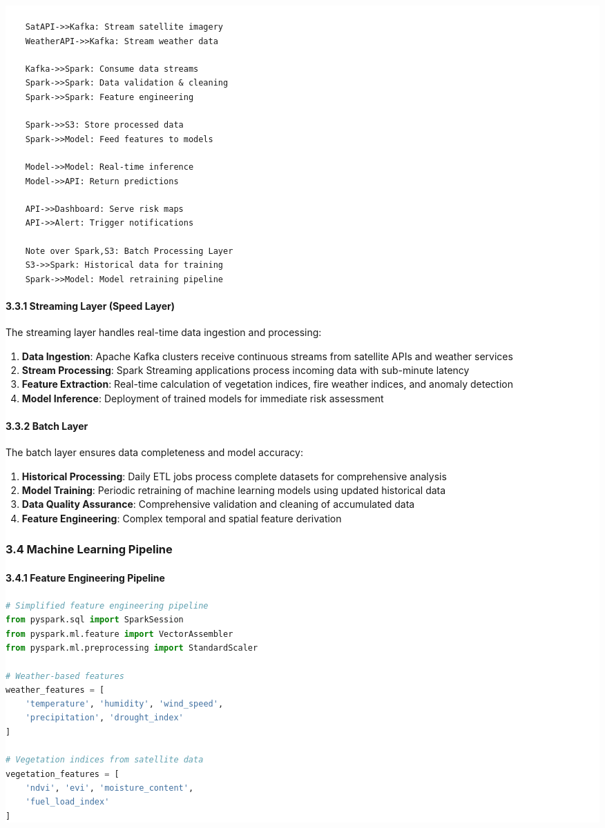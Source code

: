 ```mermaid

    SatAPI->>Kafka: Stream satellite imagery
    WeatherAPI->>Kafka: Stream weather data
    
    Kafka->>Spark: Consume data streams
    Spark->>Spark: Data validation & cleaning
    Spark->>Spark: Feature engineering
    
    Spark->>S3: Store processed data
    Spark->>Model: Feed features to models
    
    Model->>Model: Real-time inference
    Model->>API: Return predictions
    
    API->>Dashboard: Serve risk maps
    API->>Alert: Trigger notifications
    
    Note over Spark,S3: Batch Processing Layer
    S3->>Spark: Historical data for training
    Spark->>Model: Model retraining pipeline
```

#### 3.3.1 Streaming Layer (Speed Layer)

The streaming layer handles real-time data ingestion and processing:

1. **Data Ingestion**: Apache Kafka clusters receive continuous streams from satellite APIs and weather services
2. **Stream Processing**: Spark Streaming applications process incoming data with sub-minute latency
3. **Feature Extraction**: Real-time calculation of vegetation indices, fire weather indices, and anomaly detection
4. **Model Inference**: Deployment of trained models for immediate risk assessment

#### 3.3.2 Batch Layer

The batch layer ensures data completeness and model accuracy:

1. **Historical Processing**: Daily ETL jobs process complete datasets for comprehensive analysis
2. **Model Training**: Periodic retraining of machine learning models using updated historical data
3. **Data Quality Assurance**: Comprehensive validation and cleaning of accumulated data
4. **Feature Engineering**: Complex temporal and spatial feature derivation

### 3.4 Machine Learning Pipeline

#### 3.4.1 Feature Engineering Pipeline

```python
# Simplified feature engineering pipeline
from pyspark.sql import SparkSession
from pyspark.ml.feature import VectorAssembler
from pyspark.ml.preprocessing import StandardScaler

# Weather-based features
weather_features = [
    'temperature', 'humidity', 'wind_speed', 
    'precipitation', 'drought_index'
]

# Vegetation indices from satellite data
vegetation_features = [
    'ndvi', 'evi', 'moisture_content', 
    'fuel_load_index'
]

```